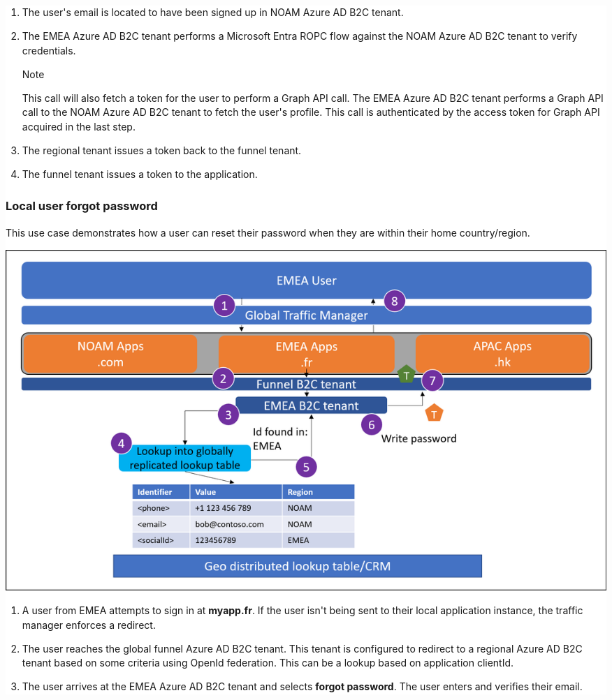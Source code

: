 1. The user's email is located to have been signed up in NOAM Azure AD B2C tenant.

1. The EMEA Azure AD B2C tenant performs a Microsoft Entra ROPC flow against the NOAM Azure AD B2C tenant to verify credentials.
   >[!NOTE]
   >This call will also fetch a token for the user to perform a Graph API call. The EMEA Azure AD B2C tenant performs a Graph API call to the NOAM Azure AD B2C tenant to fetch the user's profile. This call is authenticated by the access token for Graph API acquired in the last step.

1. The regional tenant issues a token back to the funnel tenant.

1. The funnel tenant issues a token to the application.

### Local user forgot password

This use case demonstrates how a user can reset their password when they are within their home country/region.

![Screenshot shows the local user forgot password flow.](media/b2c-global-identity-funnel-based-design/local-user-forgot-password.png)

1. A user from EMEA attempts to sign in at **myapp.fr**. If the user isn't being sent to their local application instance, the traffic manager enforces a redirect.

1. The user reaches the global funnel Azure AD B2C tenant. This tenant is configured to redirect to a regional Azure AD B2C tenant based on some criteria using OpenId federation. This can be a lookup based on application clientId.

1. The user arrives at the EMEA Azure AD B2C tenant and selects **forgot password**. The user enters and verifies their email.
